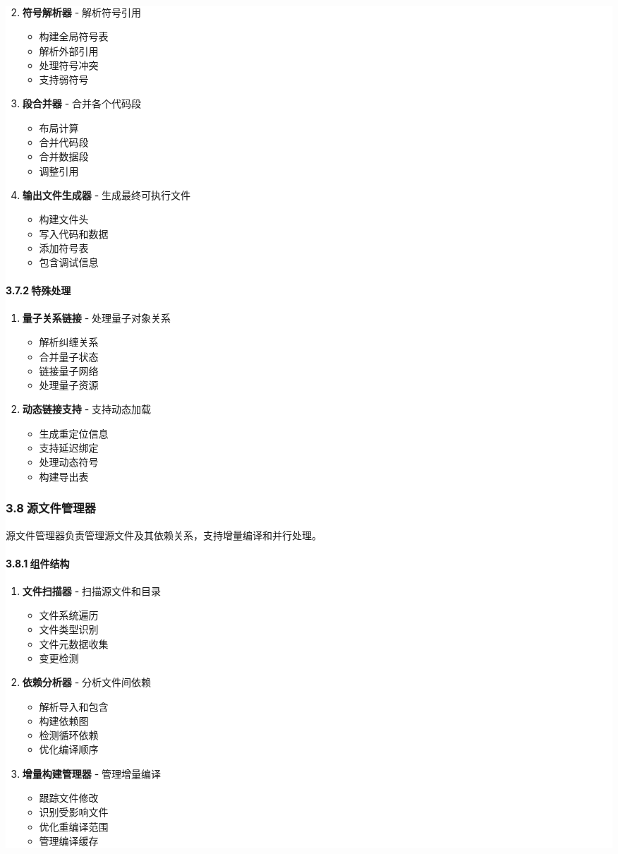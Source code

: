2. **符号解析器** - 解析符号引用
   - 构建全局符号表
   - 解析外部引用
   - 处理符号冲突
   - 支持弱符号

3. **段合并器** - 合并各个代码段
   - 布局计算
   - 合并代码段
   - 合并数据段
   - 调整引用

4. **输出文件生成器** - 生成最终可执行文件
   - 构建文件头
   - 写入代码和数据
   - 添加符号表
   - 包含调试信息

#### 3.7.2 特殊处理

1. **量子关系链接** - 处理量子对象关系
   - 解析纠缠关系
   - 合并量子状态
   - 链接量子网络
   - 处理量子资源

2. **动态链接支持** - 支持动态加载
   - 生成重定位信息
   - 支持延迟绑定
   - 处理动态符号
   - 构建导出表

### 3.8 源文件管理器

源文件管理器负责管理源文件及其依赖关系，支持增量编译和并行处理。

#### 3.8.1 组件结构

1. **文件扫描器** - 扫描源文件和目录
   - 文件系统遍历
   - 文件类型识别
   - 文件元数据收集
   - 变更检测

2. **依赖分析器** - 分析文件间依赖
   - 解析导入和包含
   - 构建依赖图
   - 检测循环依赖
   - 优化编译顺序

3. **增量构建管理器** - 管理增量编译
   - 跟踪文件修改
   - 识别受影响文件
   - 优化重编译范围
   - 管理编译缓存
